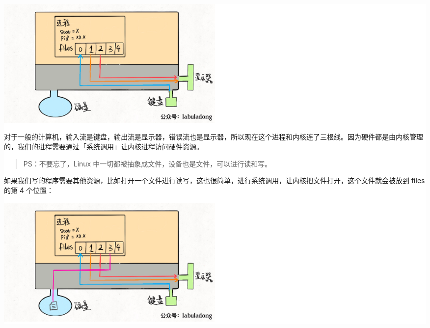 <img src="../img/Linux/文件描述符是什么.png" width="50%" />

对于一般的计算机，输入流是键盘，输出流是显示器，错误流也是显示器，所以现在这个进程和内核连了三根线。因为硬件都是由内核管理的，我们的进程需要通过「系统调用」让内核进程访问硬件资源。

> PS：不要忘了，Linux 中一切都被抽象成文件，设备也是文件，可以进行读和写。

如果我们写的程序需要其他资源，比如打开一个文件进行读写，这也很简单，进行系统调用，让内核把文件打开，这个文件就会被放到 files 的第 4 个位置：

<img src="../img/Linux/文件描述符和系统资源.png" width="50%" />
